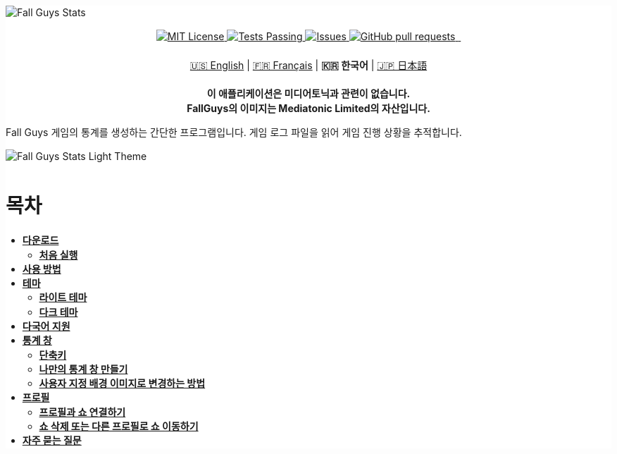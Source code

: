 ![Fall Guys Stats](https://capsule-render.vercel.app/api?type=waving&color=timeAuto&height=300&section=header&text=폴%20가이즈%20스탯츠&desc=폴%20가이즈%20통계%20추적기&fontSize=70&descAlignY=70)

<p align="center">
  <a href="https://github.com/ShootMe/FallGuysStats/blob/master/LICENSE">
    <img alt="MIT License" src="https://img.shields.io/badge/License-MIT-green.svg" />
  </a>
  <a href="https://github.com/ShootMe/FallGuysStats/actions">
    <img alt="Tests Passing" src="https://github.com/ShootMe/FallGuysStats/actions/workflows/build_workflow.yml/badge.svg" />
  </a>
  <a href="https://github.com/ShootMe/FallGuysStats/issues">
    <img alt="Issues" src="https://img.shields.io/github/issues/ShootMe/FallGuysStats" />
  </a>
  <a href="https://github.com/ShootMe/FallGuysStats/pulls">
    <img alt="GitHub pull requests" src="https://img.shields.io/github/issues-pr/ShootMe/FallGuysStats" />
  </a>
  <a href="https://github.com/ShootMe/FallGuysStats/releases/latest">
    <img alt="" src="https://img.shields.io/github/downloads/ShootMe/FallGuysStats/total" />
  </a>
  <a href="https://github.com/ShootMe/FallGuysStats">
    <img alt="" src="https://img.shields.io/github/stars/shootme/fallguysstats" />
  </a>
  <br>
  <br>
  <a href="https://github.com/ShootMe/FallGuysStats/blob/master/README.md#table-of-contents">🇺🇸 English</a>
  |
  <a href="https://github.com/ShootMe/FallGuysStats/blob/master/docs/fr/README.md#table-des-matières">🇫🇷 Français</a>
  |
  <b>🇰🇷 한국어</b>
  |
  <a href="https://github.com/ShootMe/FallGuysStats/blob/master/docs/ja/README.md#目次">🇯🇵 日本語</a>
  <br>
  <br>
  <b>이 애플리케이션은 미디어토닉과 관련이 없습니다.<br>FallGuys의 이미지는 Mediatonic Limited의 자산입니다.</b>
</p>

Fall Guys 게임의 통계를 생성하는 간단한 프로그램입니다. 게임 로그 파일을 읽어 게임 진행 상황을 추적합니다.

![Fall Guys Stats Light Theme](https://raw.githubusercontent.com/ShootMe/FallGuysStats/master/Properties/mainFallguysSeason.png)

# 목차
  - [**다운로드**](#다운로드)
    - [**처음 실행**](#처음-실행)
  - [**사용 방법**](#사용-방법)
  - [**테마**](#테마)
    - [**라이트 테마**](#라이트-테마)
    - [**다크 테마**](#다크-테마)
  - [**다국어 지원**](#다국어-지원)
  - [**통계 창**](#통계-창)
    - [**단축키**](#단축키)
    - [**나만의 통계 창 만들기**](#나만의-통계-창-만들기)
    - [**사용자 지정 배경 이미지로 변경하는 방법**](#사용자-지정-배경-이미지로-변경하는-방법)
  - [**프로필**](#프로필)
    - [**프로필과 쇼 연결하기**](#프로필과-쇼-연결하기)
    - [**쇼 삭제 또는 다른 프로필로 쇼 이동하기**](#쇼-삭제-또는-다른-프로필로-이동하기)
  - [**자주 묻는 질문**](#자주-묻는-질문)